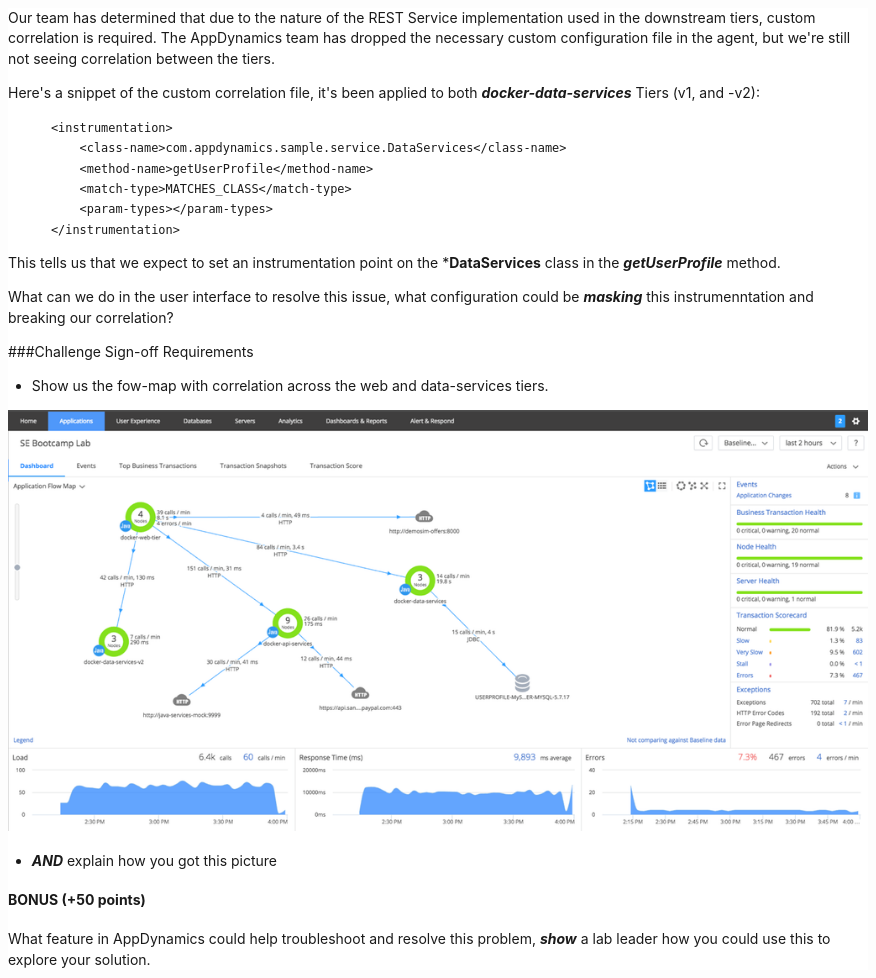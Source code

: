 Our team has determined that due to the nature of the REST Service implementation used in the downstream tiers, custom correlation is required.  The AppDynamics team has dropped the necessary custom configuration file in the agent, but we're still not seeing correlation between the tiers.

Here's a snippet of the custom correlation file, it's been applied to both ***docker-data-services*** Tiers (v1, and -v2):

```
      <instrumentation>
          <class-name>com.appdynamics.sample.service.DataServices</class-name>
          <method-name>getUserProfile</method-name>
          <match-type>MATCHES_CLASS</match-type>
          <param-types></param-types>
      </instrumentation>
```

This tells us that we expect to set an instrumentation point on the ***DataServices** class in the ***getUserProfile*** method.

What can we do in the user interface to resolve this issue, what configuration could be ***masking*** this instrumenntation and breaking our correlation?

###Challenge Sign-off Requirements

* Show us the fow-map with correlation across the web and data-services tiers.

![App Updated Flow-map](images/appd-4.3-flow-map-end-to-end.png)

* ***AND*** explain how you got this picture

#### BONUS (+50 points)
What feature in AppDynamics could help troubleshoot and resolve this problem, ***show*** a lab leader how you could use this to explore your solution.
